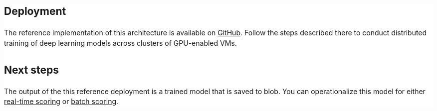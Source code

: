 ## Deployment

The reference implementation of this architecture is available on [GitHub][github]. Follow the steps described there to conduct distributed training of deep learning models across clusters of GPU-enabled VMs.

## Next steps

The output of the this reference deployment is a trained model that is saved to blob. You can operationalize this model for either [real-time scoring][real-time-scoring]
or [batch scoring][batch-scoring].

[0]: ./_images/distributed_dl_architecture.png
[1]: ./_images/distributed_dl_flow.png
[2]: ./_images/distributed_dl_tests.png
[acr]: /azure/container-registry/container-registry-intro
[ai]: /azure/application-insights/app-insights-overview
[aml-compute]: /azure/machine-learning/service/how-to-set-up-training-targets#amlcompute
[amls]: /azure/machine-learning/service/overview-what-is-azure-ml
[azure-blob]: /azure/storage/blobs/storage-blobs-introduction
[batch-ai]: /azure/batch-ai/overview
[batch-ai-files]: /azure/batch-ai/resource-concepts#file-server
[batch-scoring]: /azure/architecture/reference-architectures/ai/batch-scoring-deep-learning
[benchmark]: https://github.com/msalvaris/BatchAIHorovodBenchmark
[blob]: https://azure.microsoft.com/en-gb/blog/introducing-azure-premium-blob-storage-limited-public-preview/
[blobfuse]: https://github.com/Azure/azure-storage-fuse
[cli]: https://github.com/Azure/BatchAI/blob/master/documentation/using-azure-cli-20.md
[docker]: https://hub.docker.com/
[endpoints]: /azure/storage/common/storage-network-security?toc=%2fazure%2fvirtual-network%2ftoc.json#grant-access-from-a-virtual-network
[files]: /azure/storage/files/storage-files-introduction
[github]: https://github.com/Azure/DistributedDeepLearning/
[gpu]: /azure/virtual-machines/windows/sizes-gpu
[horovod]: https://github.com/uber/horovod
[imagenet]: http://www.image-net.org/
[real-time-scoring]: /azure/architecture/reference-architectures/ai/realtime-scoring-python
[resnet]: https://arxiv.org/abs/1512.03385
[security-guide]: /azure/storage/common/storage-security-guide
[storage-explorer]: /azure/vs-azure-tools-storage-manage-with-storage-explorer?tabs=windows
[tutorial]: https://github.com/Azure/DistributedDeepLearning